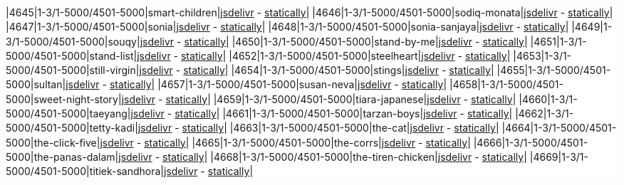 |4645|1-3/1-5000/4501-5000|smart-children|[jsdelivr](https://cdn.jsdelivr.net/gh/dbchord/png-old-a-1110x370_1-3/1-5000/4501-5000/smart-children.png) - [statically](https://cdn.statically.io/gh/dbchord/png-old-a-1110x370_1-3/img/1-5000/4501-5000/smart-children.png)|
|4646|1-3/1-5000/4501-5000|sodiq-monata|[jsdelivr](https://cdn.jsdelivr.net/gh/dbchord/png-old-a-1110x370_1-3/1-5000/4501-5000/sodiq-monata.png) - [statically](https://cdn.statically.io/gh/dbchord/png-old-a-1110x370_1-3/img/1-5000/4501-5000/sodiq-monata.png)|
|4647|1-3/1-5000/4501-5000|sonia|[jsdelivr](https://cdn.jsdelivr.net/gh/dbchord/png-old-a-1110x370_1-3/1-5000/4501-5000/sonia.png) - [statically](https://cdn.statically.io/gh/dbchord/png-old-a-1110x370_1-3/img/1-5000/4501-5000/sonia.png)|
|4648|1-3/1-5000/4501-5000|sonia-sanjaya|[jsdelivr](https://cdn.jsdelivr.net/gh/dbchord/png-old-a-1110x370_1-3/1-5000/4501-5000/sonia-sanjaya.png) - [statically](https://cdn.statically.io/gh/dbchord/png-old-a-1110x370_1-3/img/1-5000/4501-5000/sonia-sanjaya.png)|
|4649|1-3/1-5000/4501-5000|souqy|[jsdelivr](https://cdn.jsdelivr.net/gh/dbchord/png-old-a-1110x370_1-3/1-5000/4501-5000/souqy.png) - [statically](https://cdn.statically.io/gh/dbchord/png-old-a-1110x370_1-3/img/1-5000/4501-5000/souqy.png)|
|4650|1-3/1-5000/4501-5000|stand-by-me|[jsdelivr](https://cdn.jsdelivr.net/gh/dbchord/png-old-a-1110x370_1-3/1-5000/4501-5000/stand-by-me.png) - [statically](https://cdn.statically.io/gh/dbchord/png-old-a-1110x370_1-3/img/1-5000/4501-5000/stand-by-me.png)|
|4651|1-3/1-5000/4501-5000|stand-list|[jsdelivr](https://cdn.jsdelivr.net/gh/dbchord/png-old-a-1110x370_1-3/1-5000/4501-5000/stand-list.png) - [statically](https://cdn.statically.io/gh/dbchord/png-old-a-1110x370_1-3/img/1-5000/4501-5000/stand-list.png)|
|4652|1-3/1-5000/4501-5000|steelheart|[jsdelivr](https://cdn.jsdelivr.net/gh/dbchord/png-old-a-1110x370_1-3/1-5000/4501-5000/steelheart.png) - [statically](https://cdn.statically.io/gh/dbchord/png-old-a-1110x370_1-3/img/1-5000/4501-5000/steelheart.png)|
|4653|1-3/1-5000/4501-5000|still-virgin|[jsdelivr](https://cdn.jsdelivr.net/gh/dbchord/png-old-a-1110x370_1-3/1-5000/4501-5000/still-virgin.png) - [statically](https://cdn.statically.io/gh/dbchord/png-old-a-1110x370_1-3/img/1-5000/4501-5000/still-virgin.png)|
|4654|1-3/1-5000/4501-5000|stings|[jsdelivr](https://cdn.jsdelivr.net/gh/dbchord/png-old-a-1110x370_1-3/1-5000/4501-5000/stings.png) - [statically](https://cdn.statically.io/gh/dbchord/png-old-a-1110x370_1-3/img/1-5000/4501-5000/stings.png)|
|4655|1-3/1-5000/4501-5000|sultan|[jsdelivr](https://cdn.jsdelivr.net/gh/dbchord/png-old-a-1110x370_1-3/1-5000/4501-5000/sultan.png) - [statically](https://cdn.statically.io/gh/dbchord/png-old-a-1110x370_1-3/img/1-5000/4501-5000/sultan.png)|
|4657|1-3/1-5000/4501-5000|susan-neva|[jsdelivr](https://cdn.jsdelivr.net/gh/dbchord/png-old-a-1110x370_1-3/1-5000/4501-5000/susan-neva.png) - [statically](https://cdn.statically.io/gh/dbchord/png-old-a-1110x370_1-3/img/1-5000/4501-5000/susan-neva.png)|
|4658|1-3/1-5000/4501-5000|sweet-night-story|[jsdelivr](https://cdn.jsdelivr.net/gh/dbchord/png-old-a-1110x370_1-3/1-5000/4501-5000/sweet-night-story.png) - [statically](https://cdn.statically.io/gh/dbchord/png-old-a-1110x370_1-3/img/1-5000/4501-5000/sweet-night-story.png)|
|4659|1-3/1-5000/4501-5000|tiara-japanese|[jsdelivr](https://cdn.jsdelivr.net/gh/dbchord/png-old-a-1110x370_1-3/1-5000/4501-5000/tiara-japanese.png) - [statically](https://cdn.statically.io/gh/dbchord/png-old-a-1110x370_1-3/img/1-5000/4501-5000/tiara-japanese.png)|
|4660|1-3/1-5000/4501-5000|taeyang|[jsdelivr](https://cdn.jsdelivr.net/gh/dbchord/png-old-a-1110x370_1-3/1-5000/4501-5000/taeyang.png) - [statically](https://cdn.statically.io/gh/dbchord/png-old-a-1110x370_1-3/img/1-5000/4501-5000/taeyang.png)|
|4661|1-3/1-5000/4501-5000|tarzan-boys|[jsdelivr](https://cdn.jsdelivr.net/gh/dbchord/png-old-a-1110x370_1-3/1-5000/4501-5000/tarzan-boys.png) - [statically](https://cdn.statically.io/gh/dbchord/png-old-a-1110x370_1-3/img/1-5000/4501-5000/tarzan-boys.png)|
|4662|1-3/1-5000/4501-5000|tetty-kadi|[jsdelivr](https://cdn.jsdelivr.net/gh/dbchord/png-old-a-1110x370_1-3/1-5000/4501-5000/tetty-kadi.png) - [statically](https://cdn.statically.io/gh/dbchord/png-old-a-1110x370_1-3/img/1-5000/4501-5000/tetty-kadi.png)|
|4663|1-3/1-5000/4501-5000|the-cat|[jsdelivr](https://cdn.jsdelivr.net/gh/dbchord/png-old-a-1110x370_1-3/1-5000/4501-5000/the-cat.png) - [statically](https://cdn.statically.io/gh/dbchord/png-old-a-1110x370_1-3/img/1-5000/4501-5000/the-cat.png)|
|4664|1-3/1-5000/4501-5000|the-click-five|[jsdelivr](https://cdn.jsdelivr.net/gh/dbchord/png-old-a-1110x370_1-3/1-5000/4501-5000/the-click-five.png) - [statically](https://cdn.statically.io/gh/dbchord/png-old-a-1110x370_1-3/img/1-5000/4501-5000/the-click-five.png)|
|4665|1-3/1-5000/4501-5000|the-corrs|[jsdelivr](https://cdn.jsdelivr.net/gh/dbchord/png-old-a-1110x370_1-3/1-5000/4501-5000/the-corrs.png) - [statically](https://cdn.statically.io/gh/dbchord/png-old-a-1110x370_1-3/img/1-5000/4501-5000/the-corrs.png)|
|4666|1-3/1-5000/4501-5000|the-panas-dalam|[jsdelivr](https://cdn.jsdelivr.net/gh/dbchord/png-old-a-1110x370_1-3/1-5000/4501-5000/the-panas-dalam.png) - [statically](https://cdn.statically.io/gh/dbchord/png-old-a-1110x370_1-3/img/1-5000/4501-5000/the-panas-dalam.png)|
|4668|1-3/1-5000/4501-5000|the-tiren-chicken|[jsdelivr](https://cdn.jsdelivr.net/gh/dbchord/png-old-a-1110x370_1-3/1-5000/4501-5000/the-tiren-chicken.png) - [statically](https://cdn.statically.io/gh/dbchord/png-old-a-1110x370_1-3/img/1-5000/4501-5000/the-tiren-chicken.png)|
|4669|1-3/1-5000/4501-5000|titiek-sandhora|[jsdelivr](https://cdn.jsdelivr.net/gh/dbchord/png-old-a-1110x370_1-3/1-5000/4501-5000/titiek-sandhora.png) - [statically](https://cdn.statically.io/gh/dbchord/png-old-a-1110x370_1-3/img/1-5000/4501-5000/titiek-sandhora.png)|